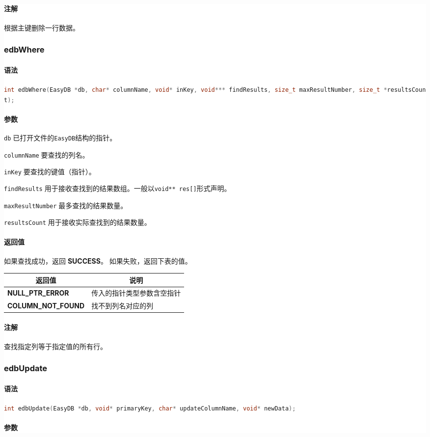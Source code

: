 #### 注解

根据主键删除一行数据。

### edbWhere

#### 语法

```c
int edbWhere(EasyDB *db, char* columnName, void* inKey, void*** findResults, size_t maxResultNumber, size_t *resultsCount);
```

#### 参数

`db`
已打开文件的`EasyDB`结构的指针。

`columnName`
要查找的列名。

`inKey`
要查找的键值（指针）。

`findResults`
用于接收查找到的结果数组。一般以`void** res[]`形式声明。

`maxResultNumber`
最多查找的结果数量。

`resultsCount`
用于接收实际查找到的结果数量。

#### 返回值

如果查找成功，返回 **SUCCESS**。
如果失败，返回下表的值。

| 返回值 | 说明 |
|--------|-----|
| **NULL_PTR_ERROR** | 传入的指针类型参数含空指针 |
| **COLUMN_NOT_FOUND** | 找不到列名对应的列 |

#### 注解

查找指定列等于指定值的所有行。

### edbUpdate

#### 语法

```c
int edbUpdate(EasyDB *db, void* primaryKey, char* updateColumnName, void* newData);
```

#### 参数
